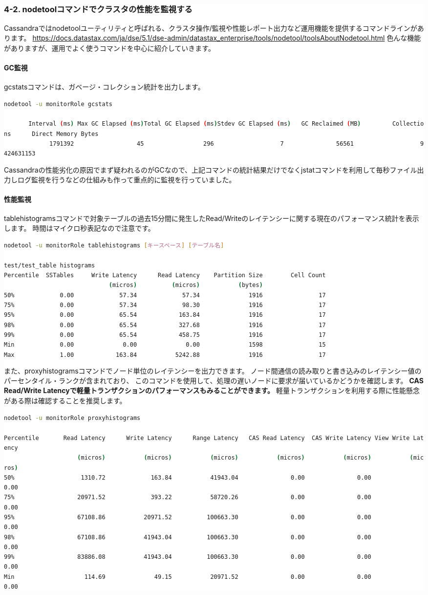 ### 4-2. nodetoolコマンドでクラスタの性能を監視する

Cassandraではnodetoolユーティリティと呼ばれる、クラスタ操作/監視や性能レポート出力など運用機能を提供するコマンドラインがあります。
https://docs.datastax.com/ja/dse/5.1/dse-admin/datastax_enterprise/tools/nodetool/toolsAboutNodetool.html
色んな機能がありますが、運用でよく使うコマンドを中心に紹介していきます。

#### GC監視

gcstatsコマンドは、ガベージ・コレクション統計を出力します。

```bash
nodetool -u monitorRole gcstats

       Interval (ms) Max GC Elapsed (ms)Total GC Elapsed (ms)Stdev GC Elapsed (ms)   GC Reclaimed (MB)         Collections      Direct Memory Bytes
             1791392                  45                 296                   7               56561                   9                424631153
```

Cassandraの性能劣化の原因でまず疑われるのがGCなので、上記コマンドの統計結果だけでなくjstatコマンドを利用して毎秒ファイル出力しログ監視を行うなどの仕組みも作って重点的に監視を行っていました。

#### 性能監視

tablehistogramsコマンドで対象テーブルの過去15分間に発生したRead/Writeのレイテンシーに関する現在のパフォーマンス統計を表示します。
時間はマイクロ秒表記なので注意です。

```bash
nodetool -u monitorRole tablehistograms [キースペース] [テーブル名]

test/test_table histograms
Percentile  SSTables     Write Latency      Read Latency    Partition Size        Cell Count
                              (micros)          (micros)           (bytes)
50%             0.00             57.34             57.34              1916                17
75%             0.00             57.34             98.30              1916                17
95%             0.00             65.54            163.84              1916                17
98%             0.00             65.54            327.68              1916                17
99%             0.00             65.54            458.75              1916                17
Min             0.00              0.00              0.00              1598                15
Max             1.00            163.84           5242.88              1916                17
```

また、proxyhistogramsコマンドでノード単位のレイテンシーを出力できます。
ノード間通信の読み取りと書き込みのレイテンシー値のパーセンタイル・ランクが含まれており、
このコマンドを使用して、処理の遅いノードに要求が届いているかどうかを確認します。
**CAS Read/Write Latencyで軽量トランザクションのパフォーマンスもみることができます。**
軽量トランザクションを利用する際に性能懸念がある際は確認することを推奨します。

```bash
nodetool -u monitorRole proxyhistograms

Percentile       Read Latency      Write Latency      Range Latency   CAS Read Latency  CAS Write Latency View Write Latency
                     (micros)           (micros)           (micros)           (micros)           (micros)           (micros)
50%                   1310.72             163.84           41943.04               0.00               0.00               0.00
75%                  20971.52             393.22           58720.26               0.00               0.00               0.00
95%                  67108.86           20971.52          100663.30               0.00               0.00               0.00
98%                  67108.86           41943.04          100663.30               0.00               0.00               0.00
99%                  83886.08           41943.04          100663.30               0.00               0.00               0.00
Min                    114.69              49.15           20971.52               0.00               0.00               0.00
```